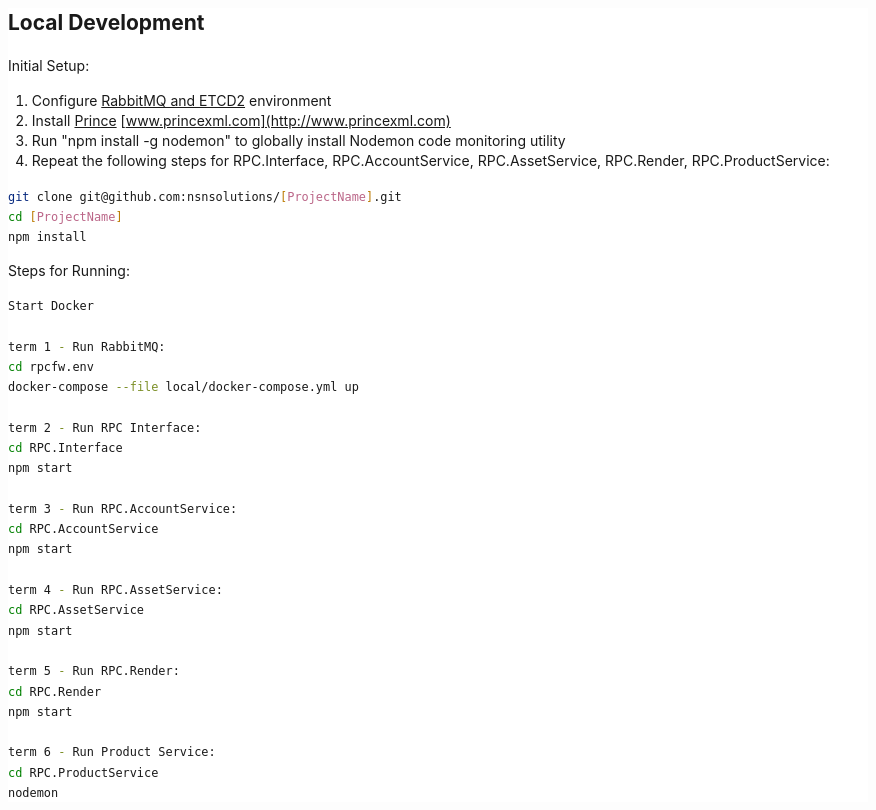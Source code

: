 ## Local Development

Initial Setup:

1. Configure [RabbitMQ and ETCD2](https://github.com/nsnsolutions/rpcfw.env) environment
2. Install [Prince](http://www.princexml.com) [www.princexml.com](http://www.princexml.com)
3. Run "npm install -g nodemon" to globally install Nodemon code monitoring utility
4. Repeat the following steps for RPC.Interface, RPC.AccountService, RPC.AssetService, RPC.Render, RPC.ProductService:

```bash
git clone git@github.com:nsnsolutions/[ProjectName].git
cd [ProjectName]
npm install
```

Steps for Running:

```bash
Start Docker

term 1 - Run RabbitMQ:
cd rpcfw.env
docker-compose --file local/docker-compose.yml up

term 2 - Run RPC Interface:
cd RPC.Interface
npm start

term 3 - Run RPC.AccountService:
cd RPC.AccountService
npm start

term 4 - Run RPC.AssetService:
cd RPC.AssetService
npm start

term 5 - Run RPC.Render:
cd RPC.Render
npm start

term 6 - Run Product Service:
cd RPC.ProductService
nodemon
```
